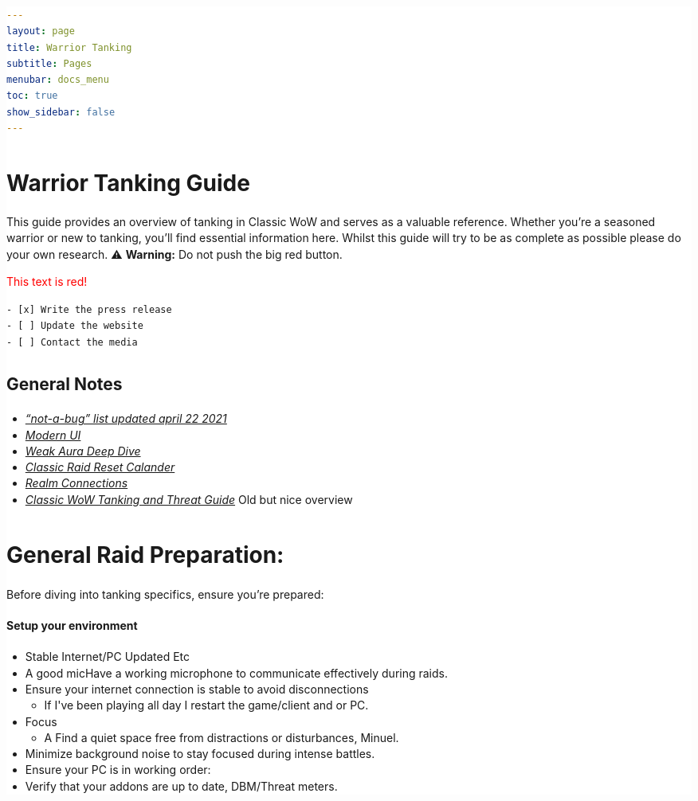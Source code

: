 ```yaml
---
layout: page
title: Warrior Tanking
subtitle: Pages
menubar: docs_menu
toc: true
show_sidebar: false
---
```


# Warrior Tanking Guide

This guide provides an overview of tanking in Classic WoW and serves as a valuable reference. Whether you’re a seasoned warrior or new to tanking, you’ll find essential information here. 
Whilst this guide will try to be as complete as possible please do your own research.
:warning: **Warning:** Do not push the big red button.

<font color="red">This text is red!</font>
```
- [x] Write the press release
- [ ] Update the website
- [ ] Contact the media
```
## General Notes

 - *[“not-a-bug” list updated april 22 2021](https://us.forums.blizzard.com/en/wow/t/wow-classic-era-%E2%80%9Cnot-a-bug%E2%80%9D-list-updated-april-22-2021/175887)*
 - *[Modern UI](https://quazii.com/)*
 - *[Weak Aura Deep Dive](https://www.youtube.com/watch?v=QLRXbRmAgqc)*
 - *[Classic Raid Reset Calander](https://classicraidreset.com/EU/Classic)*
 - *[Realm Connections](https://eu.forums.blizzard.com/en/wow/t/wow-classic-era-realm-connections-coming-may-19/278057)*
 - *[Classic WoW Tanking and Threat Guide](https://www.youtube.com/watch?v=tOGCaOhCZvo&t=268s)* Old but nice overview

  
# General Raid Preparation: 
Before diving into tanking specifics, ensure you’re prepared:

#### Setup your environment
- Stable Internet/PC Updated Etc
- A good micHave a working microphone to communicate effectively during raids.
-  Ensure your internet connection is stable to avoid disconnections
	- If I've been playing all day I restart the game/client and or PC.
- Focus
	- A Find a quiet space free from distractions or disturbances, Minuel.
-  Minimize background noise to stay focused during intense battles.
-   Ensure your PC is in working order:
-   Verify that your addons are up to date, DBM/Threat meters.
 